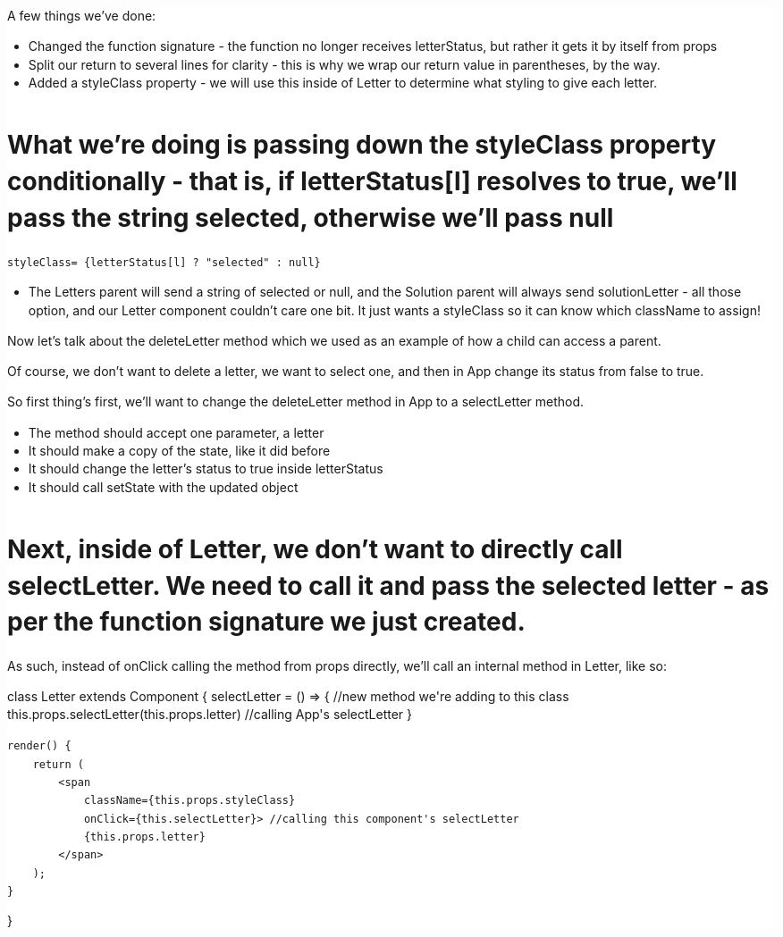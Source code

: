 A few things we’ve done:
* Changed the function signature - the function no longer receives letterStatus, but rather it gets it by itself from props
* Split our return to several lines for clarity - this is why we wrap our return value in parentheses, by the way.
* Added a styleClass property - we will use this inside of Letter to determine what styling to give each letter.

# What we’re doing is passing down the styleClass property conditionally - that is, if letterStatus[l] resolves to true, we’ll pass the string selected, otherwise we’ll pass null
    styleClass= {letterStatus[l] ? "selected" : null}

* The Letters parent will send a string of selected or null, and the Solution parent will always send solutionLetter - all those option, and our Letter component couldn’t care one bit. It just wants a styleClass so it can know which className to assign!

Now let’s talk about the deleteLetter method which we used as an example of how a child can access a parent.

Of course, we don’t want to delete a letter, we want to select one, and then in App change its status from false to true.

So first thing’s first, we’ll want to change the deleteLetter method in App to a selectLetter method.
* The method should accept one parameter, a letter
* It should make a copy of the state, like it did before
* It should change the letter’s status to true inside letterStatus
* It should call setState with the updated object

# Next, inside of Letter, we don’t want to directly call selectLetter. We need to call it and pass the selected letter - as per the function signature we just created.
As such, instead of onClick calling the method from props directly, we’ll call an internal method in Letter, like so:


class Letter extends Component {
    selectLetter = () => { //new method we're adding to this class
        this.props.selectLetter(this.props.letter) //calling App's selectLetter
    }
    
    render() {
        return (
            <span
                className={this.props.styleClass} 
                onClick={this.selectLetter}> //calling this component's selectLetter
                {this.props.letter}
            </span>
        );
    }
}
